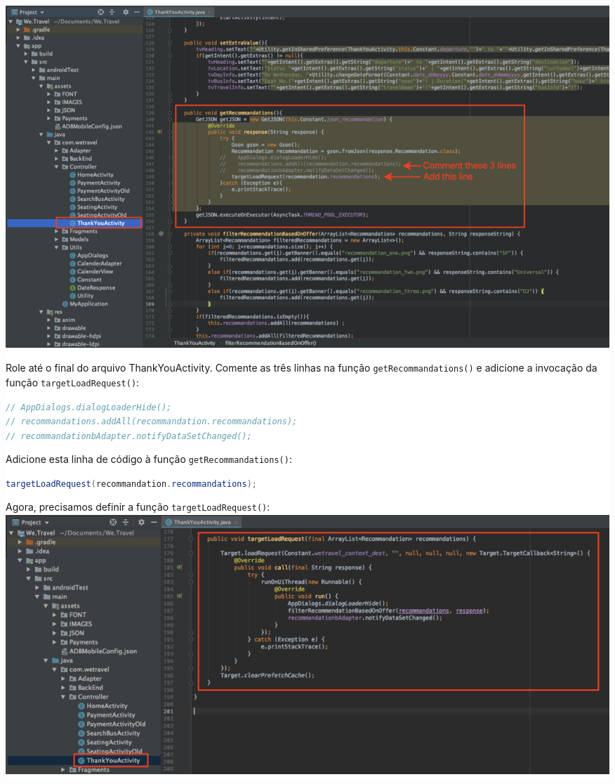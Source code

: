 ![Adicionar um local em tempo real na Tela de agradecimento](assets/thankyou.jpg)

Role até o final do arquivo ThankYouActivity. Comente as três linhas na função `getRecommandations()` e adicione a invocação da função `targetLoadRequest()`:

```java
// AppDialogs.dialogLoaderHide();
// recommandations.addAll(recommandation.recommandations);
// recommandationbAdapter.notifyDataSetChanged();
```

Adicione esta linha de código à função `getRecommandations()`:

```java
targetLoadRequest(recommandation.recommandations);
```

Agora, precisamos definir a função `targetLoadRequest()`:
![Adicionar um local em tempo real na Tela de agradecimento](assets/thankyou2.jpg)
